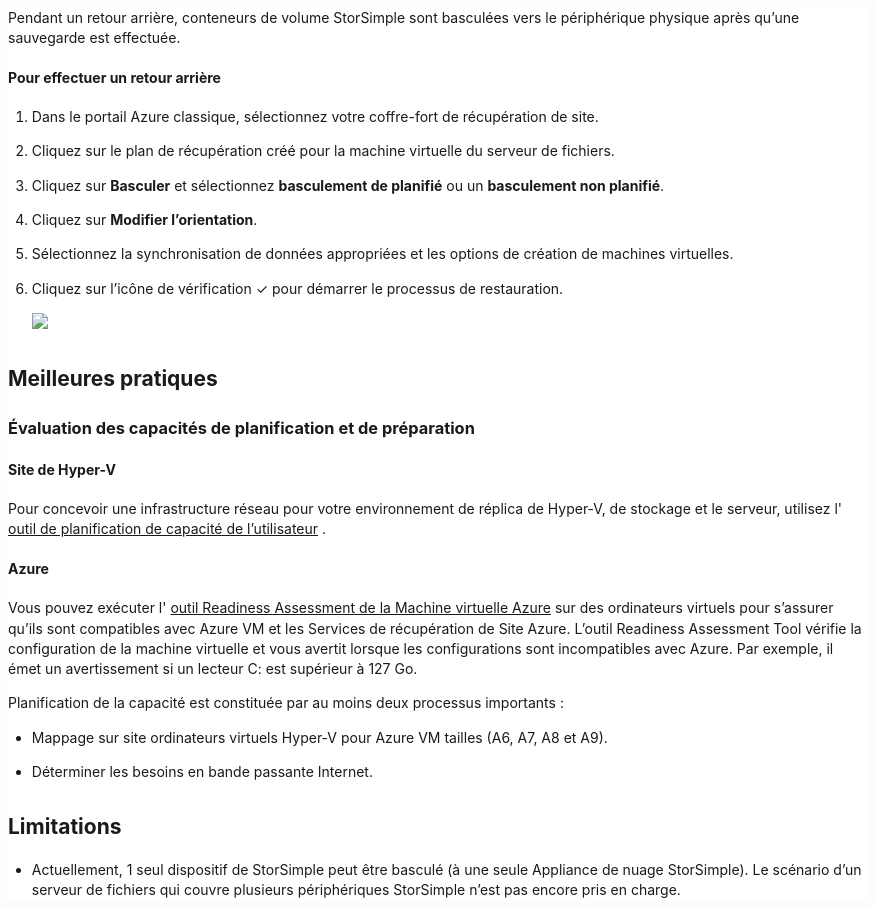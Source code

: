 Pendant un retour arrière, conteneurs de volume StorSimple sont basculées vers le périphérique physique après qu’une sauvegarde est effectuée.

#### <a name="to-perform-a-failback"></a>Pour effectuer un retour arrière

1.  Dans le portail Azure classique, sélectionnez votre coffre-fort de récupération de site.

1.  Cliquez sur le plan de récupération créé pour la machine virtuelle du serveur de fichiers.

2.  Cliquez sur **Basculer** et sélectionnez **basculement de planifié** ou un **basculement non planifié**.

3.  Cliquez sur **Modifier l’orientation**.

4.  Sélectionnez la synchronisation de données appropriées et les options de création de machines virtuelles.

5.  Cliquez sur l’icône de vérification ✓ pour démarrer le processus de restauration.

    ![](./media/storsimple-dr-using-asr/image10.png)

## <a name="best-practices"></a>Meilleures pratiques

### <a name="capacity-planning-and-readiness-assessment"></a>Évaluation des capacités de planification et de préparation


#### <a name="hyper-v-site"></a>Site de Hyper-V

Pour concevoir une infrastructure réseau pour votre environnement de réplica de Hyper-V, de stockage et le serveur, utilisez l' [outil de planification de capacité de l’utilisateur](http://www.microsoft.com/download/details.aspx?id=39057) .

#### <a name="azure"></a>Azure

Vous pouvez exécuter l' [outil Readiness Assessment de la Machine virtuelle Azure](http://azure.microsoft.com/downloads/vm-readiness-assessment/) sur des ordinateurs virtuels pour s’assurer qu’ils sont compatibles avec Azure VM et les Services de récupération de Site Azure. L’outil Readiness Assessment Tool vérifie la configuration de la machine virtuelle et vous avertit lorsque les configurations sont incompatibles avec Azure. Par exemple, il émet un avertissement si un lecteur C: est supérieur à 127 Go.


Planification de la capacité est constituée par au moins deux processus importants :

-   Mappage sur site ordinateurs virtuels Hyper-V pour Azure VM tailles (A6, A7, A8 et A9).

-   Déterminer les besoins en bande passante Internet.

## <a name="limitations"></a>Limitations

- Actuellement, 1 seul dispositif de StorSimple peut être basculé (à une seule Appliance de nuage StorSimple). Le scénario d’un serveur de fichiers qui couvre plusieurs périphériques StorSimple n’est pas encore pris en charge.
